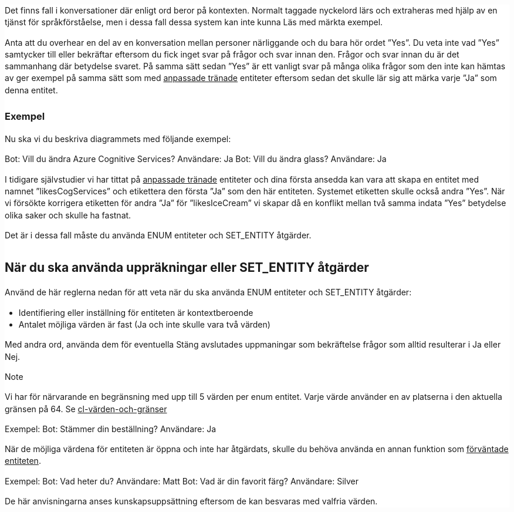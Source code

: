 Det finns fall i konversationer där enligt ord beror på kontexten.  Normalt taggade nyckelord lärs och extraheras med hjälp av en tjänst för språkförståelse, men i dessa fall dessa system kan inte kunna Läs med märkta exempel.

Anta att du overhear en del av en konversation mellan personer närliggande och du bara hör ordet ”Yes”. Du veta inte vad ”Yes” samtycker till eller bekräftar eftersom du fick inget svar på frågor och svar innan den. Frågor och svar innan du är det sammanhang där betydelse svaret. På samma sätt sedan ”Yes” är ett vanligt svar på många olika frågor som den inte kan hämtas av ger exempel på samma sätt som med [anpassade tränade](04-introduction-to-entities.md) entiteter eftersom sedan det skulle lär sig att märka varje ”Ja” som denna entitet.

### <a name="example"></a>Exempel

Nu ska vi du beskriva diagrammets med följande exempel:

Bot: Vill du ändra Azure Cognitive Services?
Användare: Ja Bot: Vill du ändra glass?
Användare: Ja

I tidigare självstudier vi har tittat på [anpassade tränade](04-introduction-to-entities.md) entiteter och dina första ansedda kan vara att skapa en entitet med namnet ”likesCogServices” och etikettera den första ”Ja” som den här entiteten.  Systemet etiketten skulle också andra ”Yes”. När vi försökte korrigera etiketten för andra ”Ja” för ”likesIceCream” vi skapar då en konflikt mellan två samma indata ”Yes” betydelse olika saker och skulle ha fastnat.

Det är i dessa fall måste du använda ENUM entiteter och SET_ENTITY åtgärder.

## <a name="when-to-use-enums-or-setentity-actions"></a>När du ska använda uppräkningar eller SET_ENTITY åtgärder

Använd de här reglerna nedan för att veta när du ska använda ENUM entiteter och SET_ENTITY åtgärder:

- Identifiering eller inställning för entiteten är kontextberoende
- Antalet möjliga värden är fast (Ja och inte skulle vara två värden)

Med andra ord, använda dem för eventuella Stäng avslutades uppmaningar som bekräftelse frågor som alltid resulterar i Ja eller Nej.

> [!NOTE]
> Vi har för närvarande en begränsning med upp till 5 värden per enum entitet. Varje värde använder en av platserna i den aktuella gränsen på 64. Se [cl-värden-och-gränser](../cl-values-and-boundaries.md)

Exempel: Bot: Stämmer din beställning?
Användare: Ja

När de möjliga värdena för entiteten är öppna och inte har åtgärdats, skulle du behöva använda en annan funktion som [förväntade entiteten](05-expected-entity.md).

Exempel: Bot: Vad heter du?
Användare: Matt Bot: Vad är din favorit färg?
Användare: Silver

De här anvisningarna anses kunskapsuppsättning eftersom de kan besvaras med valfria värden.
